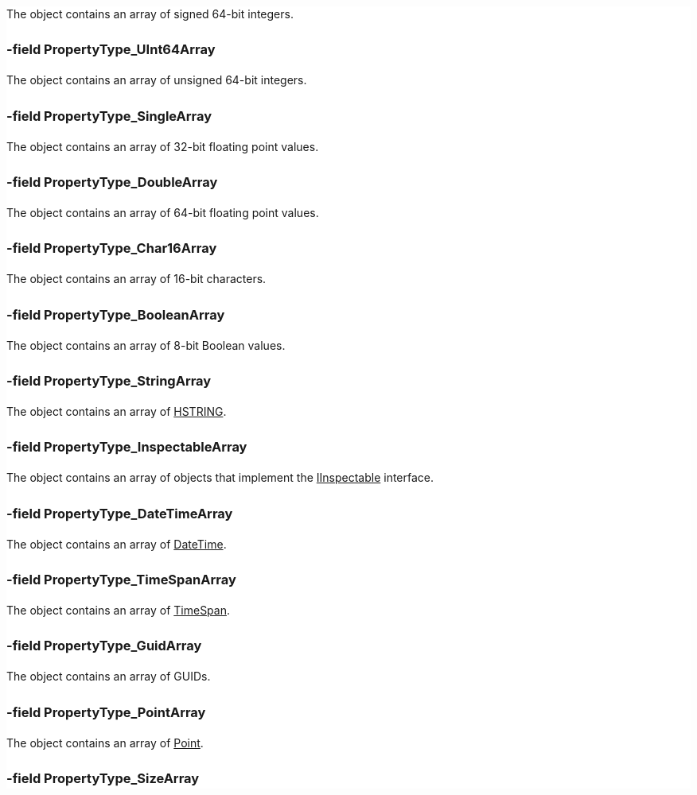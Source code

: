 The object contains an array of signed 64-bit integers.

### -field PropertyType_UInt64Array

The object contains an array of unsigned 64-bit integers.

### -field PropertyType_SingleArray

The object contains an array of 32-bit floating point values.

### -field PropertyType_DoubleArray

The object contains an array of 64-bit floating point values.

### -field PropertyType_Char16Array

The object contains an array of 16-bit characters.

### -field PropertyType_BooleanArray

The object contains an array of 8-bit Boolean values.

### -field PropertyType_StringArray

The object contains an array of <a href="https://docs.microsoft.com/windows/desktop/WinRT/hstring">HSTRING</a>.

### -field PropertyType_InspectableArray

The object contains an array of objects that implement the <a href="https://docs.microsoft.com/windows/desktop/api/inspectable/nn-inspectable-iinspectable">IInspectable</a> interface.

### -field PropertyType_DateTimeArray

The object contains an array of <a href="https://docs.microsoft.com/windows/desktop/api/windows.foundation/ns-windows-foundation-datetime">DateTime</a>.

### -field PropertyType_TimeSpanArray

The object contains an array of <a href="https://docs.microsoft.com/windows/desktop/api/windows.foundation/ns-windows-foundation-timespan">TimeSpan</a>.

### -field PropertyType_GuidArray

The object contains an array of GUIDs.

### -field PropertyType_PointArray

The object contains an array of <a href="https://docs.microsoft.com/windows/desktop/api/windows.foundation/ns-windows-foundation-point">Point</a>.

### -field PropertyType_SizeArray
